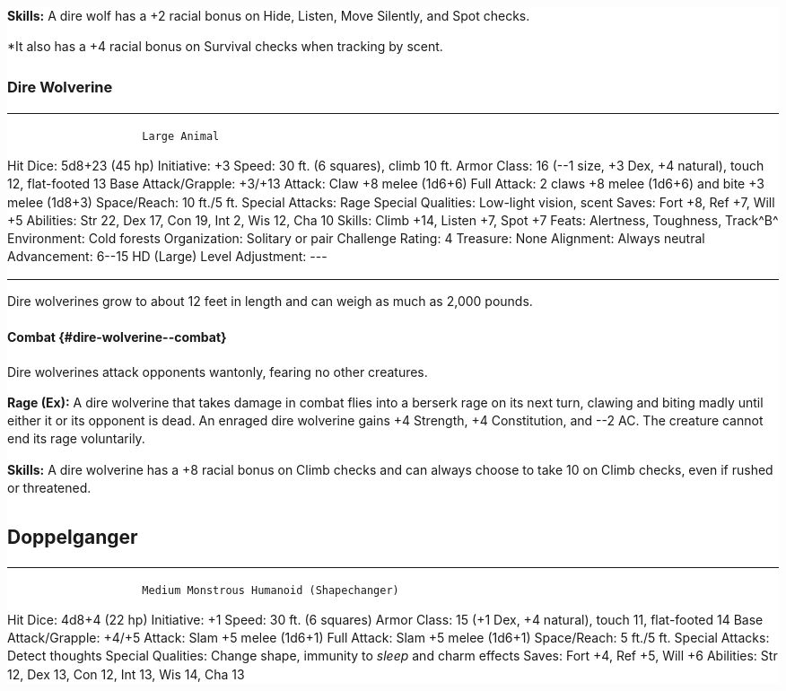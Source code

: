 **Skills:** A dire wolf has a +2 racial bonus on Hide, Listen, Move
Silently, and Spot checks.

\*It also has a +4 racial bonus on Survival checks when tracking by
scent.

### Dire Wolverine

  ---------------------- -------------------------------------------------------------
                         Large Animal
  Hit Dice:              5d8+23 (45 hp)
  Initiative:            +3
  Speed:                 30 ft. (6 squares), climb 10 ft.
  Armor Class:           16 (--1 size, +3 Dex, +4 natural), touch 12, flat-footed 13
  Base Attack/Grapple:   +3/+13
  Attack:                Claw +8 melee (1d6+6)
  Full Attack:           2 claws +8 melee (1d6+6) and bite +3 melee (1d8+3)
  Space/Reach:           10 ft./5 ft.
  Special Attacks:       Rage
  Special Qualities:     Low-light vision, scent
  Saves:                 Fort +8, Ref +7, Will +5
  Abilities:             Str 22, Dex 17, Con 19, Int 2, Wis 12, Cha 10
  Skills:                Climb +14, Listen +7, Spot +7
  Feats:                 Alertness, Toughness, Track^B^
  Environment:           Cold forests
  Organization:          Solitary or pair
  Challenge Rating:      4
  Treasure:              None
  Alignment:             Always neutral
  Advancement:           6--15 HD (Large)
  Level Adjustment:      ---
  ---------------------- -------------------------------------------------------------

Dire wolverines grow to about 12 feet in length and can weigh as much as
2,000 pounds.

#### Combat {#dire-wolverine--combat}

Dire wolverines attack opponents wantonly, fearing no other creatures.

**Rage (Ex):** A dire wolverine that takes damage in combat flies into a
berserk rage on its next turn, clawing and biting madly until either it
or its opponent is dead. An enraged dire wolverine gains +4 Strength, +4
Constitution, and --2 AC. The creature cannot end its rage voluntarily.

**Skills:** A dire wolverine has a +8 racial bonus on Climb checks and
can always choose to take 10 on Climb checks, even if rushed or
threatened.

## Doppelganger

  ---------------------- -----------------------------------------------------------------------------------------------------------
                         Medium Monstrous Humanoid (Shapechanger)
  Hit Dice:              4d8+4 (22 hp)
  Initiative:            +1
  Speed:                 30 ft. (6 squares)
  Armor Class:           15 (+1 Dex, +4 natural), touch 11, flat-footed 14
  Base Attack/Grapple:   +4/+5
  Attack:                Slam +5 melee (1d6+1)
  Full Attack:           Slam +5 melee (1d6+1)
  Space/Reach:           5 ft./5 ft.
  Special Attacks:       Detect thoughts
  Special Qualities:     Change shape, immunity to *sleep* and charm effects
  Saves:                 Fort +4, Ref +5, Will +6
  Abilities:             Str 12, Dex 13, Con 12, Int 13, Wis 14, Cha 13